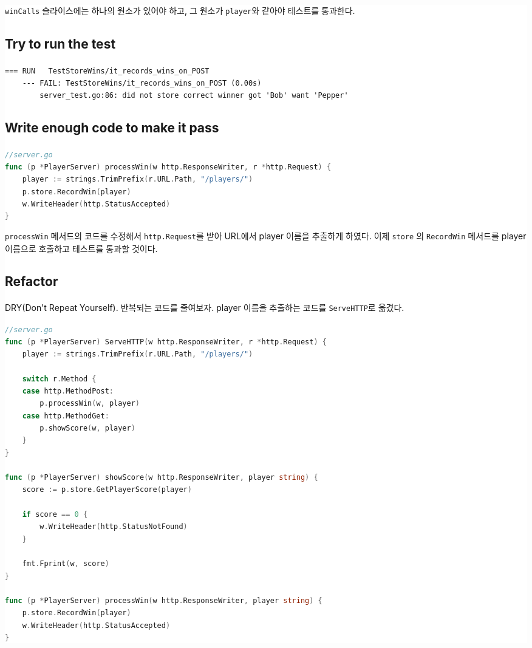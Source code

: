 `winCalls` 슬라이스에는 하나의 원소가 있어야 하고, 그 원소가 `player`와 같아야 테스트를 통과한다. 

## Try to run the test

```
=== RUN   TestStoreWins/it_records_wins_on_POST
    --- FAIL: TestStoreWins/it_records_wins_on_POST (0.00s)
        server_test.go:86: did not store correct winner got 'Bob' want 'Pepper'
```

## Write enough code to make it pass

```go
//server.go
func (p *PlayerServer) processWin(w http.ResponseWriter, r *http.Request) {
	player := strings.TrimPrefix(r.URL.Path, "/players/")
	p.store.RecordWin(player)
	w.WriteHeader(http.StatusAccepted)
}
```

`processWin` 메서드의 코드를 수정해서 `http.Request`를 받아 URL에서 player 이름을 추출하게 하였다. 이제 `store` 의 `RecordWin` 메서드를 player 이름으로 호출하고 테스트를 통과할 것이다. 

## Refactor

DRY(Don't Repeat Yourself). 반복되는 코드를 줄여보자. player 이름을 추출하는 코드를 `ServeHTTP`로 옮겼다. 

```go
//server.go
func (p *PlayerServer) ServeHTTP(w http.ResponseWriter, r *http.Request) {
	player := strings.TrimPrefix(r.URL.Path, "/players/")

	switch r.Method {
	case http.MethodPost:
		p.processWin(w, player)
	case http.MethodGet:
		p.showScore(w, player)
	}
}

func (p *PlayerServer) showScore(w http.ResponseWriter, player string) {
	score := p.store.GetPlayerScore(player)

	if score == 0 {
		w.WriteHeader(http.StatusNotFound)
	}

	fmt.Fprint(w, score)
}

func (p *PlayerServer) processWin(w http.ResponseWriter, player string) {
	p.store.RecordWin(player)
	w.WriteHeader(http.StatusAccepted)
}
```
